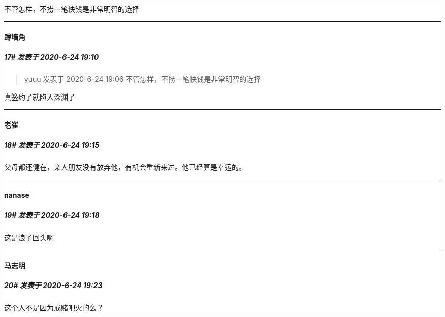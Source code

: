 

不管怎样，不捞一笔快钱是非常明智的选择







*****

####  蹲墙角  
##### 17#       发表于 2020-6-24 19:10



<blockquote>yuuu 发表于 2020-6-24 19:06
不管怎样，不捞一笔快钱是非常明智的选择</blockquote>
真签约了就陷入深渊了







*****

####  老崔  
##### 18#       发表于 2020-6-24 19:15




父母都还健在，亲人朋友没有放弃他，有机会重新来过。他已经算是幸运的。







*****

####  nanase  
##### 19#       发表于 2020-6-24 19:18




这是浪子回头啊







*****

####  马志明  
##### 20#       发表于 2020-6-24 19:23




这个人不是因为戒赌吧火的么？

